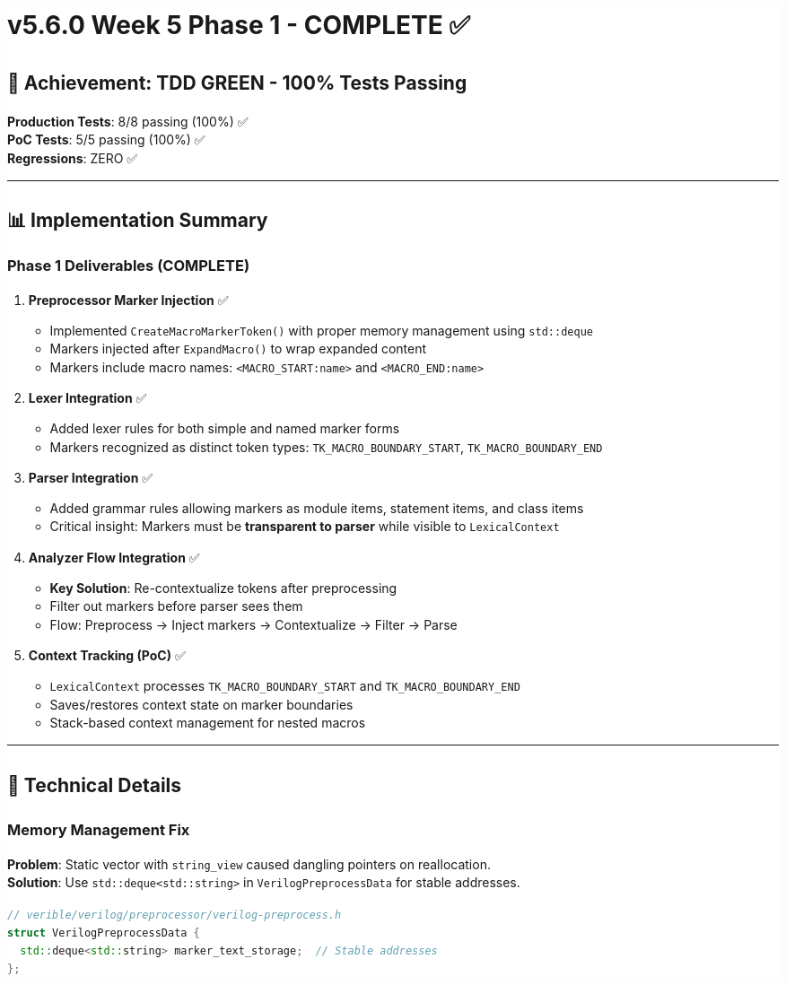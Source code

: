 # v5.6.0 Week 5 Phase 1 - COMPLETE ✅

## 🎯 Achievement: TDD GREEN - 100% Tests Passing

**Production Tests**: 8/8 passing (100%) ✅  
**PoC Tests**: 5/5 passing (100%) ✅  
**Regressions**: ZERO ✅

---

## 📊 Implementation Summary

### Phase 1 Deliverables (COMPLETE)

1. **Preprocessor Marker Injection** ✅
   - Implemented `CreateMacroMarkerToken()` with proper memory management using `std::deque`
   - Markers injected after `ExpandMacro()` to wrap expanded content
   - Markers include macro names: `<MACRO_START:name>` and `<MACRO_END:name>`

2. **Lexer Integration** ✅
   - Added lexer rules for both simple and named marker forms
   - Markers recognized as distinct token types: `TK_MACRO_BOUNDARY_START`, `TK_MACRO_BOUNDARY_END`

3. **Parser Integration** ✅
   - Added grammar rules allowing markers as module items, statement items, and class items
   - Critical insight: Markers must be **transparent to parser** while visible to `LexicalContext`

4. **Analyzer Flow Integration** ✅
   - **Key Solution**: Re-contextualize tokens after preprocessing
   - Filter out markers before parser sees them
   - Flow: Preprocess → Inject markers → Contextualize → Filter → Parse

5. **Context Tracking (PoC)** ✅
   - `LexicalContext` processes `TK_MACRO_BOUNDARY_START` and `TK_MACRO_BOUNDARY_END`
   - Saves/restores context state on marker boundaries
   - Stack-based context management for nested macros

---

## 🔧 Technical Details

### Memory Management Fix
**Problem**: Static vector with `string_view` caused dangling pointers on reallocation.  
**Solution**: Use `std::deque<std::string>` in `VerilogPreprocessData` for stable addresses.

```cpp
// verible/verilog/preprocessor/verilog-preprocess.h
struct VerilogPreprocessData {
  std::deque<std::string> marker_text_storage;  // Stable addresses
};
```
